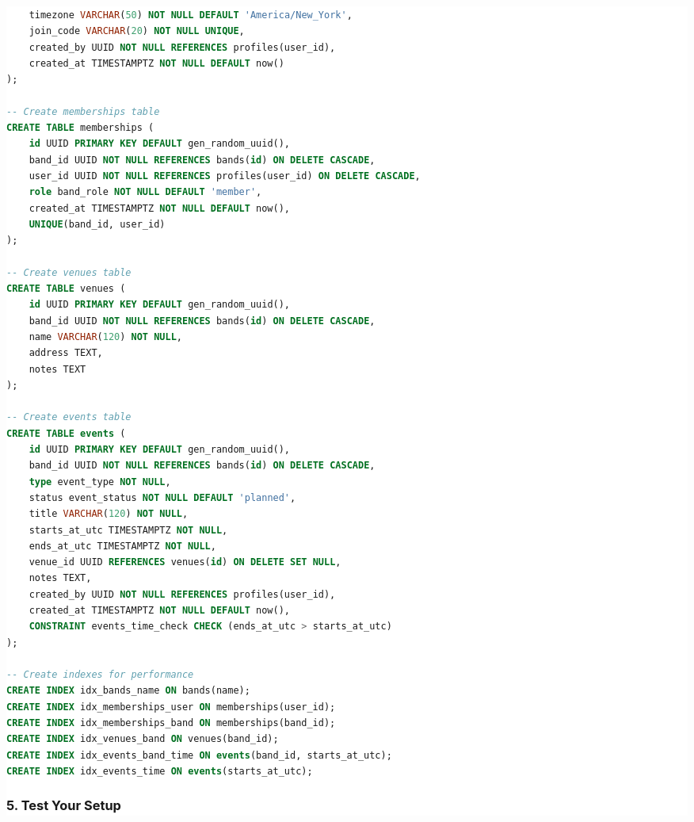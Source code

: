 ```sql
    timezone VARCHAR(50) NOT NULL DEFAULT 'America/New_York',
    join_code VARCHAR(20) NOT NULL UNIQUE,
    created_by UUID NOT NULL REFERENCES profiles(user_id),
    created_at TIMESTAMPTZ NOT NULL DEFAULT now()
);

-- Create memberships table
CREATE TABLE memberships (
    id UUID PRIMARY KEY DEFAULT gen_random_uuid(),
    band_id UUID NOT NULL REFERENCES bands(id) ON DELETE CASCADE,
    user_id UUID NOT NULL REFERENCES profiles(user_id) ON DELETE CASCADE,
    role band_role NOT NULL DEFAULT 'member',
    created_at TIMESTAMPTZ NOT NULL DEFAULT now(),
    UNIQUE(band_id, user_id)
);

-- Create venues table
CREATE TABLE venues (
    id UUID PRIMARY KEY DEFAULT gen_random_uuid(),
    band_id UUID NOT NULL REFERENCES bands(id) ON DELETE CASCADE,
    name VARCHAR(120) NOT NULL,
    address TEXT,
    notes TEXT
);

-- Create events table
CREATE TABLE events (
    id UUID PRIMARY KEY DEFAULT gen_random_uuid(),
    band_id UUID NOT NULL REFERENCES bands(id) ON DELETE CASCADE,
    type event_type NOT NULL,
    status event_status NOT NULL DEFAULT 'planned',
    title VARCHAR(120) NOT NULL,
    starts_at_utc TIMESTAMPTZ NOT NULL,
    ends_at_utc TIMESTAMPTZ NOT NULL,
    venue_id UUID REFERENCES venues(id) ON DELETE SET NULL,
    notes TEXT,
    created_by UUID NOT NULL REFERENCES profiles(user_id),
    created_at TIMESTAMPTZ NOT NULL DEFAULT now(),
    CONSTRAINT events_time_check CHECK (ends_at_utc > starts_at_utc)
);

-- Create indexes for performance
CREATE INDEX idx_bands_name ON bands(name);
CREATE INDEX idx_memberships_user ON memberships(user_id);
CREATE INDEX idx_memberships_band ON memberships(band_id);
CREATE INDEX idx_venues_band ON venues(band_id);
CREATE INDEX idx_events_band_time ON events(band_id, starts_at_utc);
CREATE INDEX idx_events_time ON events(starts_at_utc);
```

### 5. Test Your Setup
